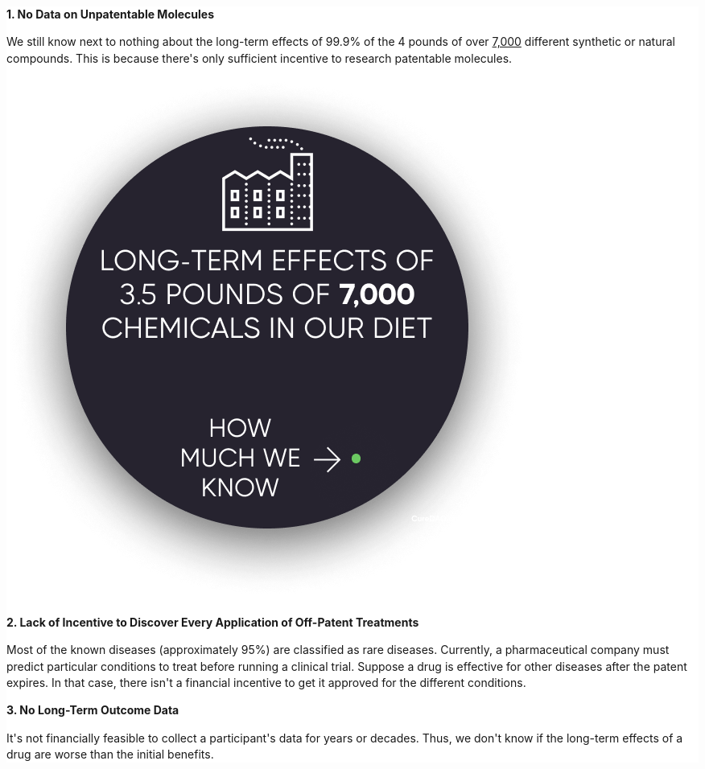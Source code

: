 **1. No Data on Unpatentable Molecules**

We still know next to nothing about the long-term effects of 99.9% of the 4 pounds of over [7,000](https://www.dailymail.co.uk/health/article-8757191/Are-additives-food-making-ill.html) different synthetic or natural compounds. This is because there's only sufficient incentive to research patentable molecules.

![](.gitbook/assets/chemicals-in-our-diet.png)

**2. Lack of Incentive to Discover Every Application of Off-Patent Treatments**

Most of the known diseases (approximately 95%) are classified as rare diseases. Currently, a pharmaceutical company must predict particular conditions to treat before running a clinical trial. Suppose a drug is effective for other diseases after the patent expires. In that case, there isn't a financial incentive to get it approved for the different conditions.

**3. No Long-Term Outcome Data**

It's not financially feasible to collect a participant's data for years or decades. Thus, we don't know if the long-term effects of a drug are worse than the initial benefits.
